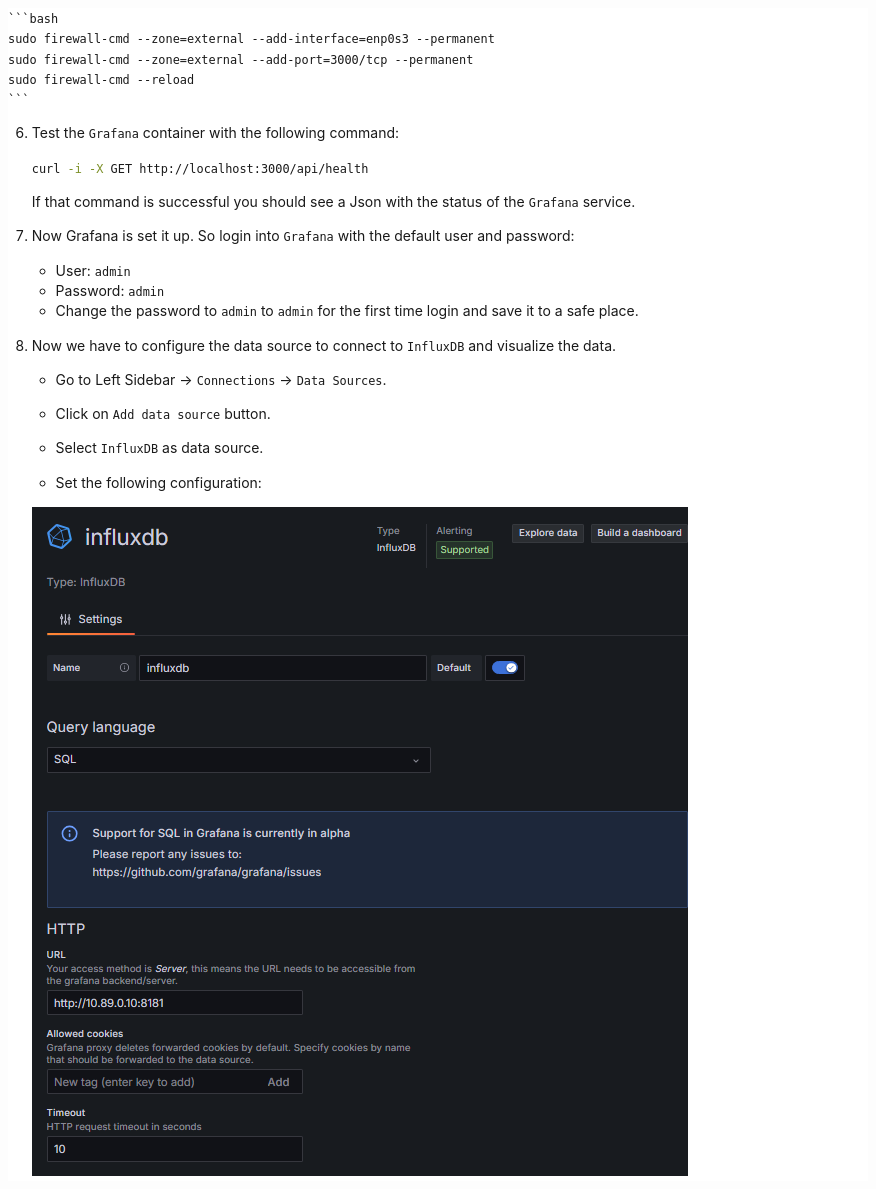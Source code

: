     ```bash
    sudo firewall-cmd --zone=external --add-interface=enp0s3 --permanent
    sudo firewall-cmd --zone=external --add-port=3000/tcp --permanent
    sudo firewall-cmd --reload
    ```

6. Test the `Grafana` container with the following command:

    ```bash
    curl -i -X GET http://localhost:3000/api/health
    ```

    If that command is successful you should see a Json with the status of the `Grafana` service.

7. Now Grafana is set it up. So login into `Grafana` with the default user and password:

    - User: `admin`
    - Password: `admin`
    - Change the password to `admin` to `admin` for the first time login and save it to a safe place.

8. Now we have to configure the data source to connect to `InfluxDB` and visualize the data.

    - Go to Left Sidebar -> `Connections` -> `Data Sources`.

    - Click on `Add data source` button.

    - Select `InfluxDB` as data source.

    - Set the following configuration:

    ![datasource config](../../media/installation-guide/phase2/datasource-config1.png)
